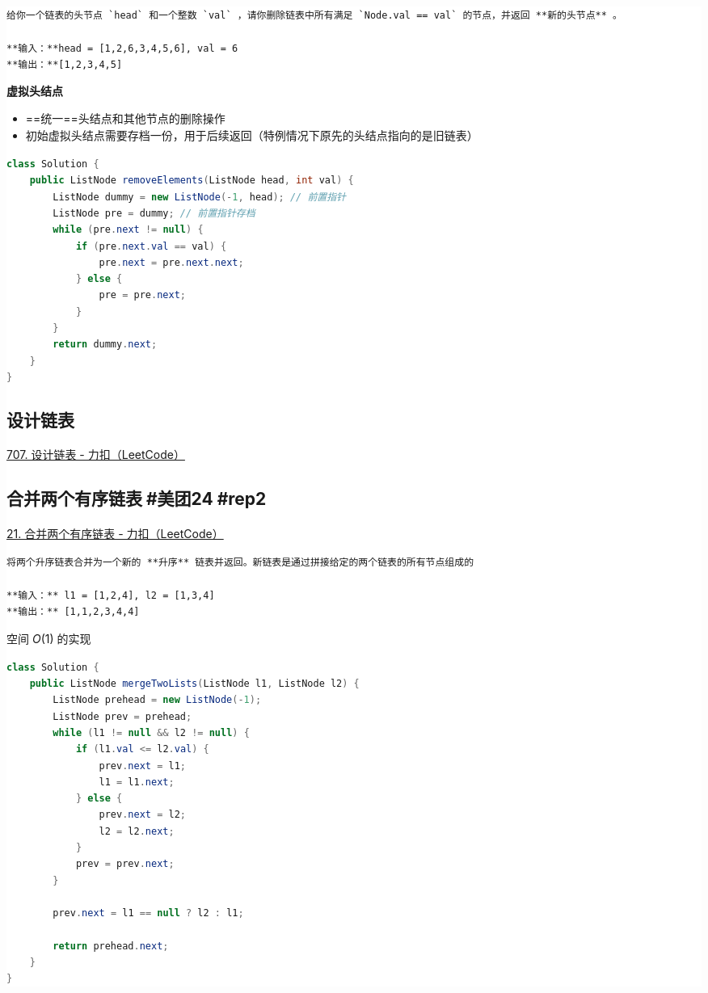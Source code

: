 ```
给你一个链表的头节点 `head` 和一个整数 `val` ，请你删除链表中所有满足 `Node.val == val` 的节点，并返回 **新的头节点** 。

**输入：**head = [1,2,6,3,4,5,6], val = 6
**输出：**[1,2,3,4,5]
```

**虚拟头结点**
- ==统一==头结点和其他节点的删除操作
- 初始虚拟头结点需要存档一份，用于后续返回（特例情况下原先的头结点指向的是旧链表）

```java
class Solution {  
    public ListNode removeElements(ListNode head, int val) {  
        ListNode dummy = new ListNode(-1, head); // 前置指针  
        ListNode pre = dummy; // 前置指针存档  
        while (pre.next != null) {  
            if (pre.next.val == val) {  
                pre.next = pre.next.next;  
            } else {  
                pre = pre.next;  
            }  
        }  
        return dummy.next;  
    }  
}
```


## 设计链表

[707. 设计链表 - 力扣（LeetCode）](https://leetcode.cn/problems/design-linked-list/)


## 合并两个有序链表 #美团24 #rep2 

[21. 合并两个有序链表 - 力扣（LeetCode）](https://leetcode.cn/problems/merge-two-sorted-lists/description/)

```
将两个升序链表合并为一个新的 **升序** 链表并返回。新链表是通过拼接给定的两个链表的所有节点组成的

**输入：** l1 = [1,2,4], l2 = [1,3,4]
**输出：** [1,1,2,3,4,4]
```

空间 $O(1)$ 的实现

```java
class Solution {
    public ListNode mergeTwoLists(ListNode l1, ListNode l2) {
        ListNode prehead = new ListNode(-1);
        ListNode prev = prehead;
        while (l1 != null && l2 != null) {
            if (l1.val <= l2.val) {
                prev.next = l1;
                l1 = l1.next;
            } else {
                prev.next = l2;
                l2 = l2.next;
            }
            prev = prev.next;
        }

        prev.next = l1 == null ? l2 : l1;

        return prehead.next;
    }
}
```
